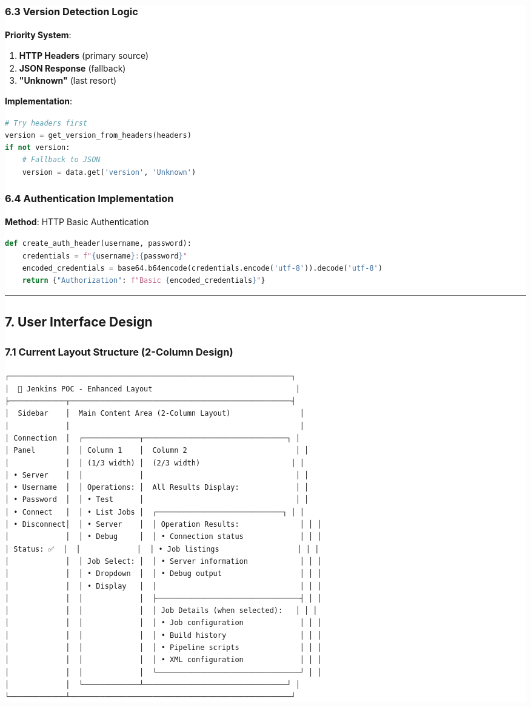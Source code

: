 ### 6.3 Version Detection Logic

**Priority System**:
1. **HTTP Headers** (primary source)
2. **JSON Response** (fallback)
3. **"Unknown"** (last resort)

**Implementation**:
```python
# Try headers first
version = get_version_from_headers(headers)
if not version:
    # Fallback to JSON
    version = data.get('version', 'Unknown')
```

### 6.4 Authentication Implementation

**Method**: HTTP Basic Authentication
```python
def create_auth_header(username, password):
    credentials = f"{username}:{password}"
    encoded_credentials = base64.b64encode(credentials.encode('utf-8')).decode('utf-8')
    return {"Authorization": f"Basic {encoded_credentials}"}
```

---

## 7. User Interface Design

### 7.1 Current Layout Structure (2-Column Design)

```
┌─────────────────────────────────────────────────────────────────┐
│  🔧 Jenkins POC - Enhanced Layout                                 │
├─────────────┬───────────────────────────────────────────────────┤
│  Sidebar    │  Main Content Area (2-Column Layout)                │
│             │                                                     │
│ Connection  │  ┌─────────────┬─────────────────────────────────┐ │
│ Panel       │  │ Column 1    │  Column 2                         │ │
│             │  │ (1/3 width) │  (2/3 width)                     │ │
│ • Server    │  │             │                                   │ │
│ • Username  │  │ Operations: │  All Results Display:             │ │
│ • Password  │  │ • Test      │                                   │ │
│ • Connect   │  │ • List Jobs │  ┌─────────────────────────────┐ │ │
│ • Disconnect│  │ • Server    │  │ Operation Results:              │ │ │
│             │  │ • Debug     │  │ • Connection status             │ │ │
│ Status: ✅  │  │             │  │ • Job listings                  │ │ │
│             │  │ Job Select: │  │ • Server information            │ │ │
│             │  │ • Dropdown  │  │ • Debug output                  │ │ │
│             │  │ • Display   │  │                                 │ │ │
│             │  │             │  ├─────────────────────────────────┤ │ │
│             │  │             │  │ Job Details (when selected):   │ │ │
│             │  │             │  │ • Job configuration             │ │ │
│             │  │             │  │ • Build history                 │ │ │
│             │  │             │  │ • Pipeline scripts              │ │ │
│             │  │             │  │ • XML configuration             │ │ │
│             │  │             │  └─────────────────────────────────┘ │ │
│             │  └─────────────┴─────────────────────────────────┘ │
└─────────────┴───────────────────────────────────────────────────┘
```
